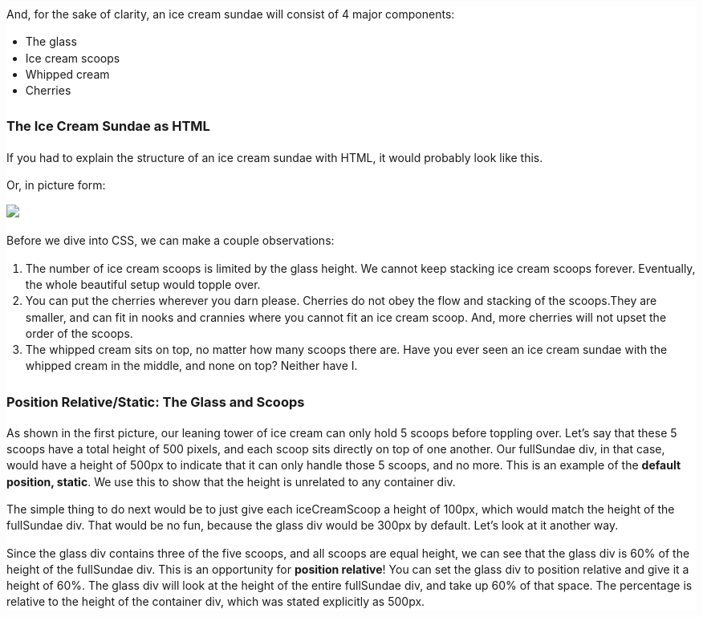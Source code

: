 

And, for the sake of clarity, an ice cream sundae will consist of 4 major components:

*   The glass
*   Ice cream scoops
*   Whipped cream
*   Cherries

### The Ice Cream Sundae as HTML

If you had to explain the structure of an ice cream sundae with HTML, it would probably look like this.





<iframe width="700" height="250" src="/media/782aa4e94f4b3383b8066fb87f045350?postId=831cb884bfa9" data-media-id="782aa4e94f4b3383b8066fb87f045350" allowfullscreen="" frameborder="0"></iframe>





Or, in picture form:



![](https://cdn-images-1.medium.com/max/1600/1*pvC4ymGkc2rr8O53vdhzLA.png)



Before we dive into CSS, we can make a couple observations:

1.  The number of ice cream scoops is limited by the glass height. We cannot keep stacking ice cream scoops forever. Eventually, the whole beautiful setup would topple over.
2.  You can put the cherries wherever you darn please. Cherries do not obey the flow and stacking of the scoops.They are smaller, and can fit in nooks and crannies where you cannot fit an ice cream scoop. And, more cherries will not upset the order of the scoops.
3.  The whipped cream sits on top, no matter how many scoops there are. Have you ever seen an ice cream sundae with the whipped cream in the middle, and none on top? Neither have I.

### Position Relative/Static: The Glass and Scoops

As shown in the first picture, our leaning tower of ice cream can only hold 5 scoops before toppling over. Let’s say that these 5 scoops have a total height of 500 pixels, and each scoop sits directly on top of one another. Our fullSundae div, in that case, would have a height of 500px to indicate that it can only handle those 5 scoops, and no more. This is an example of the **default position, static**. We use this to show that the height is unrelated to any container div.

The simple thing to do next would be to just give each iceCreamScoop a height of 100px, which would match the height of the fullSundae div. That would be no fun, because the glass div would be 300px by default. Let’s look at it another way.

Since the glass div contains three of the five scoops, and all scoops are equal height, we can see that the glass div is 60% of the height of the fullSundae div. This is an opportunity for **position relative**! You can set the glass div to position relative and give it a height of 60%. The glass div will look at the height of the entire fullSundae div, and take up 60% of that space. The percentage is relative to the height of the container div, which was stated explicitly as 500px.

